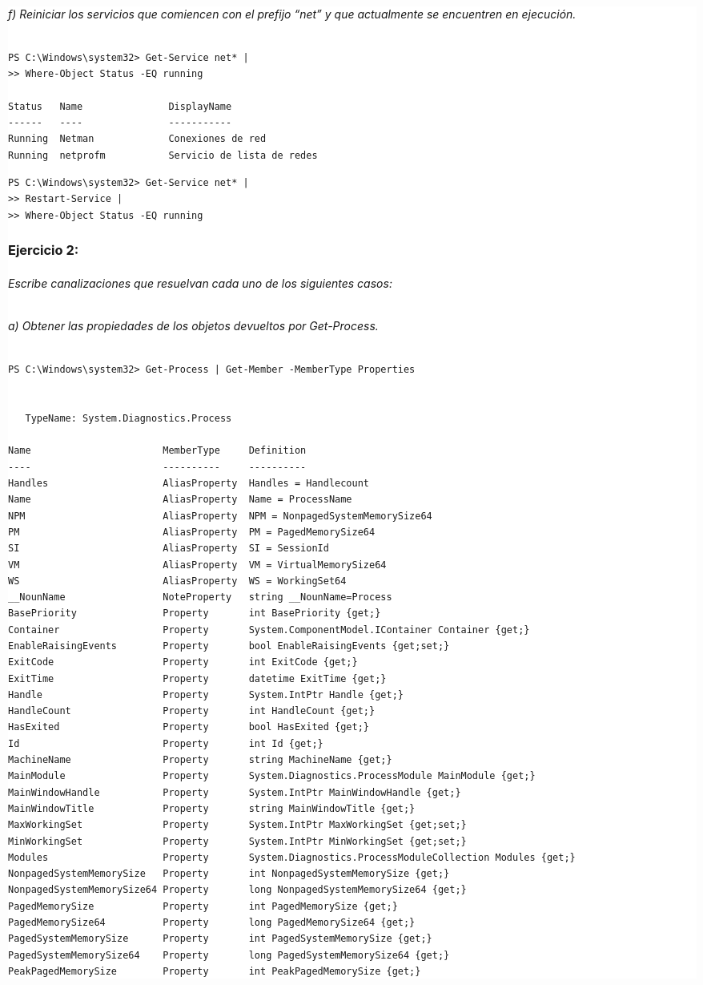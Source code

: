 ###### f) Reiniciar los servicios que comiencen con el prefijo “net” y que actualmente se encuentren en ejecución.

```
PS C:\Windows\system32> Get-Service net* |
>> Where-Object Status -EQ running

Status   Name               DisplayName
------   ----               -----------
Running  Netman             Conexiones de red
Running  netprofm           Servicio de lista de redes
```

```
PS C:\Windows\system32> Get-Service net* |
>> Restart-Service |
>> Where-Object Status -EQ running
```

### Ejercicio 2:

###### Escribe canalizaciones que resuelvan cada uno de los siguientes casos:

###### a) Obtener las propiedades de los objetos devueltos por Get-Process.

```
PS C:\Windows\system32> Get-Process | Get-Member -MemberType Properties


   TypeName: System.Diagnostics.Process

Name                       MemberType     Definition
----                       ----------     ----------
Handles                    AliasProperty  Handles = Handlecount
Name                       AliasProperty  Name = ProcessName
NPM                        AliasProperty  NPM = NonpagedSystemMemorySize64
PM                         AliasProperty  PM = PagedMemorySize64
SI                         AliasProperty  SI = SessionId
VM                         AliasProperty  VM = VirtualMemorySize64
WS                         AliasProperty  WS = WorkingSet64
__NounName                 NoteProperty   string __NounName=Process
BasePriority               Property       int BasePriority {get;}
Container                  Property       System.ComponentModel.IContainer Container {get;}
EnableRaisingEvents        Property       bool EnableRaisingEvents {get;set;}
ExitCode                   Property       int ExitCode {get;}
ExitTime                   Property       datetime ExitTime {get;}
Handle                     Property       System.IntPtr Handle {get;}
HandleCount                Property       int HandleCount {get;}
HasExited                  Property       bool HasExited {get;}
Id                         Property       int Id {get;}
MachineName                Property       string MachineName {get;}
MainModule                 Property       System.Diagnostics.ProcessModule MainModule {get;}
MainWindowHandle           Property       System.IntPtr MainWindowHandle {get;}
MainWindowTitle            Property       string MainWindowTitle {get;}
MaxWorkingSet              Property       System.IntPtr MaxWorkingSet {get;set;}
MinWorkingSet              Property       System.IntPtr MinWorkingSet {get;set;}
Modules                    Property       System.Diagnostics.ProcessModuleCollection Modules {get;}
NonpagedSystemMemorySize   Property       int NonpagedSystemMemorySize {get;}
NonpagedSystemMemorySize64 Property       long NonpagedSystemMemorySize64 {get;}
PagedMemorySize            Property       int PagedMemorySize {get;}
PagedMemorySize64          Property       long PagedMemorySize64 {get;}
PagedSystemMemorySize      Property       int PagedSystemMemorySize {get;}
PagedSystemMemorySize64    Property       long PagedSystemMemorySize64 {get;}
PeakPagedMemorySize        Property       int PeakPagedMemorySize {get;}
```